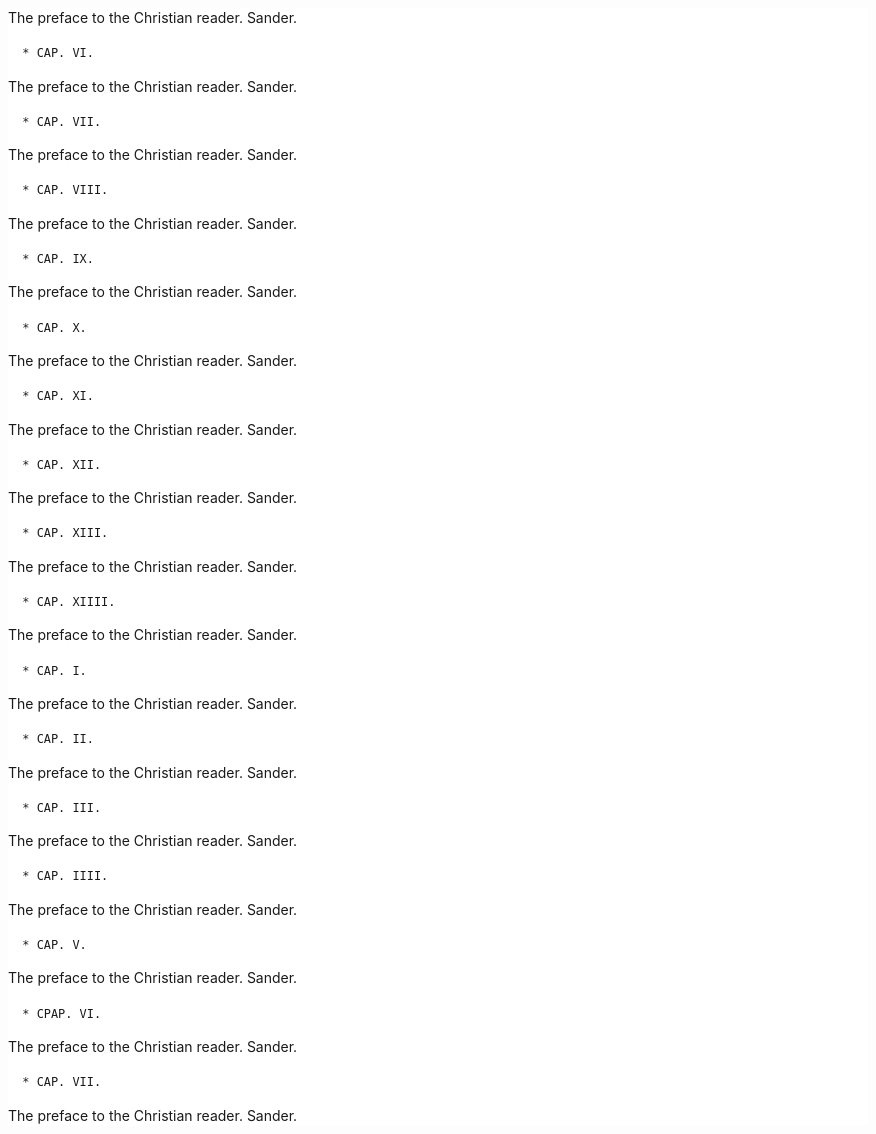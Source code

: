The preface to the Christian reader. Sander.

      * CAP. VI.

The preface to the Christian reader. Sander.

      * CAP. VII.

The preface to the Christian reader. Sander.

      * CAP. VIII.

The preface to the Christian reader. Sander.

      * CAP. IX.

The preface to the Christian reader. Sander.

      * CAP. X.

The preface to the Christian reader. Sander.

      * CAP. XI.

The preface to the Christian reader. Sander.

      * CAP. XII.

The preface to the Christian reader. Sander.

      * CAP. XIII.

The preface to the Christian reader. Sander.

      * CAP. XIIII.

The preface to the Christian reader. Sander.

      * CAP. I.

The preface to the Christian reader. Sander.

      * CAP. II.

The preface to the Christian reader. Sander.

      * CAP. III.

The preface to the Christian reader. Sander.

      * CAP. IIII.

The preface to the Christian reader. Sander.

      * CAP. V.

The preface to the Christian reader. Sander.

      * CPAP. VI.

The preface to the Christian reader. Sander.

      * CAP. VII.

The preface to the Christian reader. Sander.
